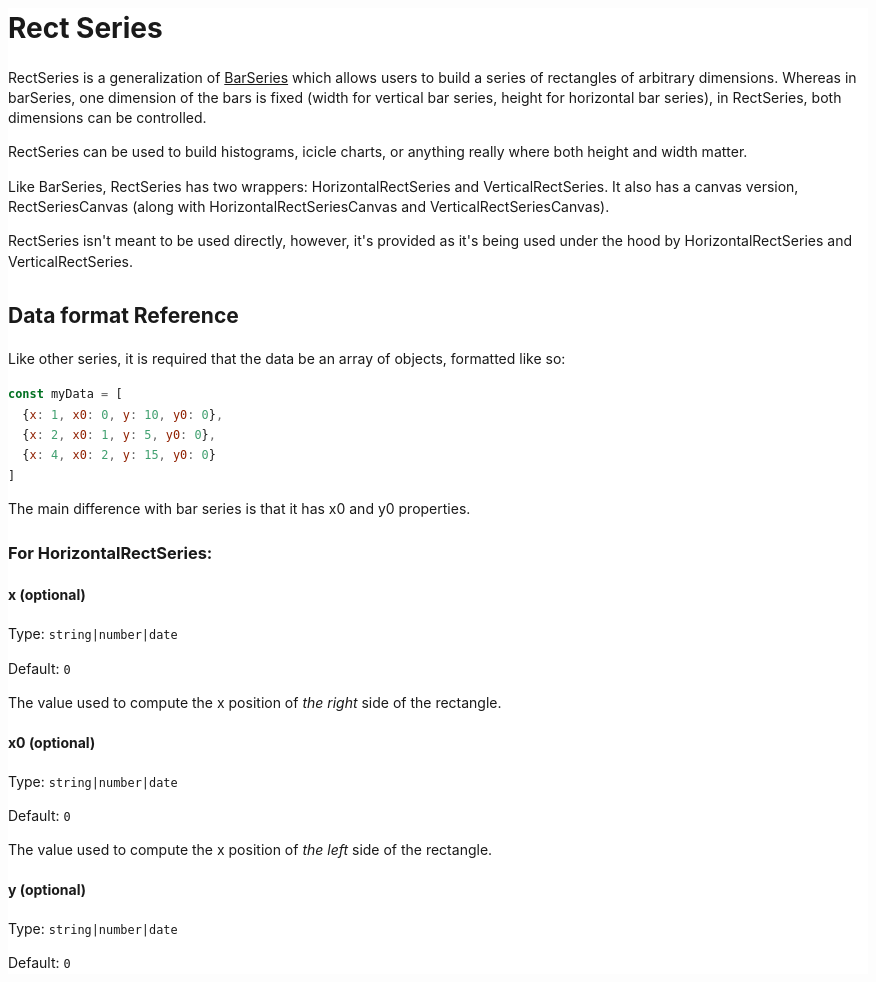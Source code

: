 # Rect Series

RectSeries is a generalization of [BarSeries](bar-series.md) which allows users to build a series of rectangles of arbitrary dimensions. Whereas in barSeries, one dimension of the bars is fixed (width for vertical bar series, height for horizontal bar series), in RectSeries, both dimensions can be controlled.

RectSeries can be used to build histograms, icicle charts, or anything really where both height and width matter.





Like BarSeries, RectSeries has two wrappers: HorizontalRectSeries and VerticalRectSeries. It also has a canvas version, RectSeriesCanvas (along with HorizontalRectSeriesCanvas and VerticalRectSeriesCanvas).

RectSeries isn't meant to be used directly, however, it's provided as it's being used under the hood by HorizontalRectSeries and VerticalRectSeries.

## Data format Reference

Like other series, it is required that the data be an array of objects, formatted like so:

```javascript
const myData = [
  {x: 1, x0: 0, y: 10, y0: 0},
  {x: 2, x0: 1, y: 5, y0: 0},
  {x: 4, x0: 2, y: 15, y0: 0}
]
```

The main difference with bar series is that it has x0 and y0 properties.

### For HorizontalRectSeries:

#### x (optional)

Type: `string|number|date`

Default: `0`

The value used to compute the x position of _the right_ side of the rectangle.

#### x0 (optional)

Type: `string|number|date`

Default: `0`

The value used to compute the x position of _the left_ side of the rectangle.

#### y (optional)

Type: `string|number|date`

Default: `0`
